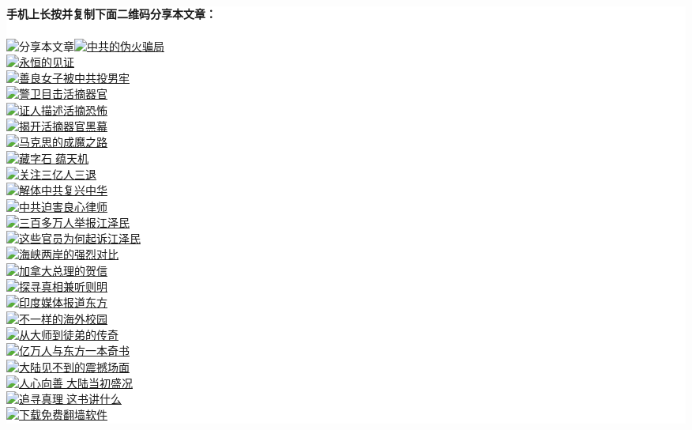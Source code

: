 <strong>手机上长按并复制下面二维码分享本文章：</strong><br><br><img src="https://chart.apis.google.com/chart?cht=qr&chs=240x240&choe=UTF-8&chld=M|2&chl=https://github.com/19920513/djy/blob/master/gb/17/2/25/n8847129.md%231" title="分享本文章"></td><td VALIGN=TOP><a href="https://github.com/19920513/djy/blob/master/gb/16/1/21/n4622075.md?dfh#1" target="_blank"><img src="https://raw.githubusercontent.com/19920513/djy/master/gb/300/wei-f1.jpg" title="中共的伪火骗局"  alt="中共的伪火骗局"></a><br><a href="https://github.com/19920513/www/blob/master/README.md?dfh#9" target="_blank"><img src="https://raw.githubusercontent.com/19920513/djy/master/gb/300/yong-h.jpg" title="永恒的见证"  alt="永恒的见证"></a><br><a href="https://github.com/19920513/djy/blob/master/gb/13/9/29/n3974789.md?dfh#1" target="_blank"><img src="https://raw.githubusercontent.com/19920513/djy/master/gb/300/shang-lnz.jpg" title="善良女子被中共投男牢"  alt="善良女子被中共投男牢"></a><br><a href="https://github.com/19920513/djy/blob/master/gb/16/3/16/n4663449.md?dfh#1" target="_blank"><img src="https://raw.githubusercontent.com/19920513/djy/master/gb/300/huo-z3.jpg" title="警卫目击活摘器官"  alt="警卫目击活摘器官"></a><br><a href="https://github.com/19920513/djy/blob/master/gb/16/8/7/n8177641.md?dfh#1" target="_blank"><img src="https://raw.githubusercontent.com/19920513/djy/master/gb/300/huo-z4.jpg" title="证人描述活摘恐怖"  alt="证人描述活摘恐怖"></a><br><a href="https://github.com/19920513/djy/blob/master/gb/10/4/19/n2881569.md?dfh#1" target="_blank"><img src="https://raw.githubusercontent.com/19920513/djy/master/gb/300/huo-z1.jpg" title="揭开活摘器官黑幕"  alt="揭开活摘器官黑幕"></a><br><a href="https://github.com/19920513/djy/blob/master/gb/10/11/7/n3077476.md?dfh#1" target="_blank"><img src="https://raw.githubusercontent.com/19920513/djy/master/gb/300/ma-ks.jpg" title="马克思的成魔之路"  alt="马克思的成魔之路"></a><br><a href="https://github.com/19920513/djy/blob/master/gb/14/6/9/n4173977.md?dfh#1" target="_blank"><img src="https://raw.githubusercontent.com/19920513/djy/master/gb/300/chang-zs.jpg" title="藏字石 蕴天机"  alt="藏字石 蕴天机"></a><br><a href="https://github.com/19920513/djy/blob/master/gb/18/5/10/n10381511.md?dfh#1" target="_blank"><img src="https://raw.githubusercontent.com/19920513/djy/master/gb/300/st1.jpg" title="关注三亿人三退"  alt="关注三亿人三退"></a><br><a href="https://github.com/19920513/djy/blob/master/gb/18/3/21/n10237682.md?dfh#1" target="_blank"><img src="https://raw.githubusercontent.com/19920513/djy/master/gb/300/jie-t.jpg" title="解体中共复兴中华"  alt="解体中共复兴中华"></a><br><a href="https://github.com/19920513/djy/blob/master/gb/9/2/9/n2422991.md?dfh#1" target="_blank"><img src="https://raw.githubusercontent.com/19920513/djy/master/gb/300/gao-zs.jpg" title="中共迫害良心律师"  alt="中共迫害良心律师"></a><br><a href="https://github.com/19920513/djy/blob/master/gb/18/12/9/n10900044.md?dfh#1" target="_blank"><img src="https://raw.githubusercontent.com/19920513/djy/master/gb/300/sj1.jpg" title="三百多万人举报江泽民"  alt="三百多万人举报江泽民"></a><br><a href="https://github.com/19920513/djy/blob/master/gb/18/8/28/n10672014.md?dfh#1" target="_blank"><img src="https://raw.githubusercontent.com/19920513/djy/master/gb/300/sj2.jpg" title="这些官员为何起诉江泽民"  alt="这些官员为何起诉江泽民"></a><br><a href="https://github.com/19920513/djy/blob/master/gb/8/12/18/n2367165.md?dfh#1" target="_blank"><img src="https://raw.githubusercontent.com/19920513/djy/master/gb/300/liangan.jpg" title="海峡两岸的强烈对比"  alt="海峡两岸的强烈对比"></a><br><a href="https://github.com/19920513/djy/blob/master/gb/15/12/10/n4593139.md?dfh#1" target="_blank"><img src="https://raw.githubusercontent.com/19920513/djy/master/gb/300/jia-ndzl.jpg" title="加拿大总理的贺信"  alt="加拿大总理的贺信"></a><br><a href="https://github.com/19920513/djy/blob/master/gb/11/6/17/n3289382.md?dfh#1" target="_blank"><img src="https://raw.githubusercontent.com/19920513/djy/master/gb/300/xiao-wd.jpg" title="探寻真相兼听则明"  alt="探寻真相兼听则明"></a><br><a href="https://github.com/19920513/djy/blob/master/gb/18/10/27/n10812623.md?dfh#1" target="_blank"><img src="https://raw.githubusercontent.com/19920513/djy/master/gb/300/yindu.jpg" title="印度媒体报道东方"  alt="印度媒体报道东方"></a><br><a href="https://github.com/19920513/djy/blob/master/gb/18/6/9/n10469652.md?dfh#1" target="_blank"><img src="https://raw.githubusercontent.com/19920513/djy/master/gb/300/xie-j.jpg" title="不一样的海外校园"  alt="不一样的海外校园"></a><br><a href="https://github.com/19920513/djy/blob/master/gb/7/4/5/n1669415.md?dfh#1" target="_blank"><img src="https://raw.githubusercontent.com/19920513/djy/master/gb/300/li-up.jpg" title="从大师到徒弟的传奇"  alt="从大师到徒弟的传奇"></a><br><a href="https://github.com/19920513/djy/blob/master/gb/17/5/26/n9191512.md?dfh#1" target="_blank"><img src="https://raw.githubusercontent.com/19920513/djy/master/gb/300/zfl2.jpg" title="亿万人与东方一本奇书"  alt="亿万人与东方一本奇书"></a><br><a href="https://github.com/19920513/djy/blob/master/gb/13/11/27/n4020290.md?dfh#1" target="_blank"><img src="https://raw.githubusercontent.com/19920513/djy/master/gb/300/zhen-h.jpg" title="大陆见不到的震撼场面"  alt="大陆见不到的震撼场面"></a><br><a href="https://github.com/19920513/djy/blob/master/gb/15/7/17/n4482910.md?dfh#1" target="_blank"><img src="https://raw.githubusercontent.com/19920513/djy/master/gb/300/dalu-sk.jpg" title="人心向善 大陆当初盛况"  alt="人心向善 大陆当初盛况"></a><br><a href="https://github.com/19920513/djy/blob/master/gb/19/1/5/n10955468.md?dfh#1" target="_blank"><img src="https://raw.githubusercontent.com/19920513/djy/master/gb/300/zfl1.jpg" title="追寻真理 这书讲什么"  alt="追寻真理 这书讲什么"></a><br><a href="https://github.com/19920513/www/blob/master/README.md?dfh#1" target="_blank"><img src="https://raw.githubusercontent.com/19920513/djy/master/gb/300/fq1.jpg" title="下载免费翻墙软件"  alt="下载免费翻墙软件"></a><br></td></tr></table>
